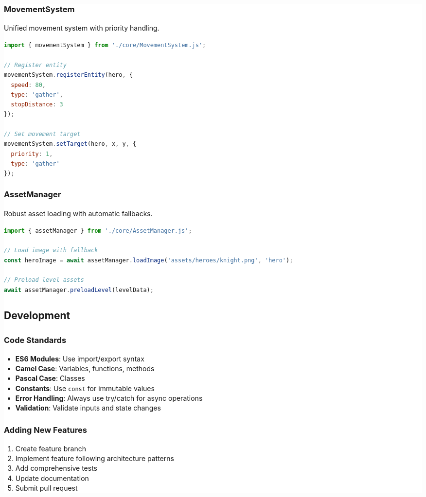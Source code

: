 ### MovementSystem

Unified movement system with priority handling.

```javascript
import { movementSystem } from './core/MovementSystem.js';

// Register entity
movementSystem.registerEntity(hero, {
  speed: 80,
  type: 'gather',
  stopDistance: 3
});

// Set movement target
movementSystem.setTarget(hero, x, y, {
  priority: 1,
  type: 'gather'
});
```

### AssetManager

Robust asset loading with automatic fallbacks.

```javascript
import { assetManager } from './core/AssetManager.js';

// Load image with fallback
const heroImage = await assetManager.loadImage('assets/heroes/knight.png', 'hero');

// Preload level assets
await assetManager.preloadLevel(levelData);
```

## Development

### Code Standards

- **ES6 Modules**: Use import/export syntax
- **Camel Case**: Variables, functions, methods
- **Pascal Case**: Classes
- **Constants**: Use `const` for immutable values
- **Error Handling**: Always use try/catch for async operations
- **Validation**: Validate inputs and state changes

### Adding New Features

1. Create feature branch
2. Implement feature following architecture patterns
3. Add comprehensive tests
4. Update documentation
5. Submit pull request
